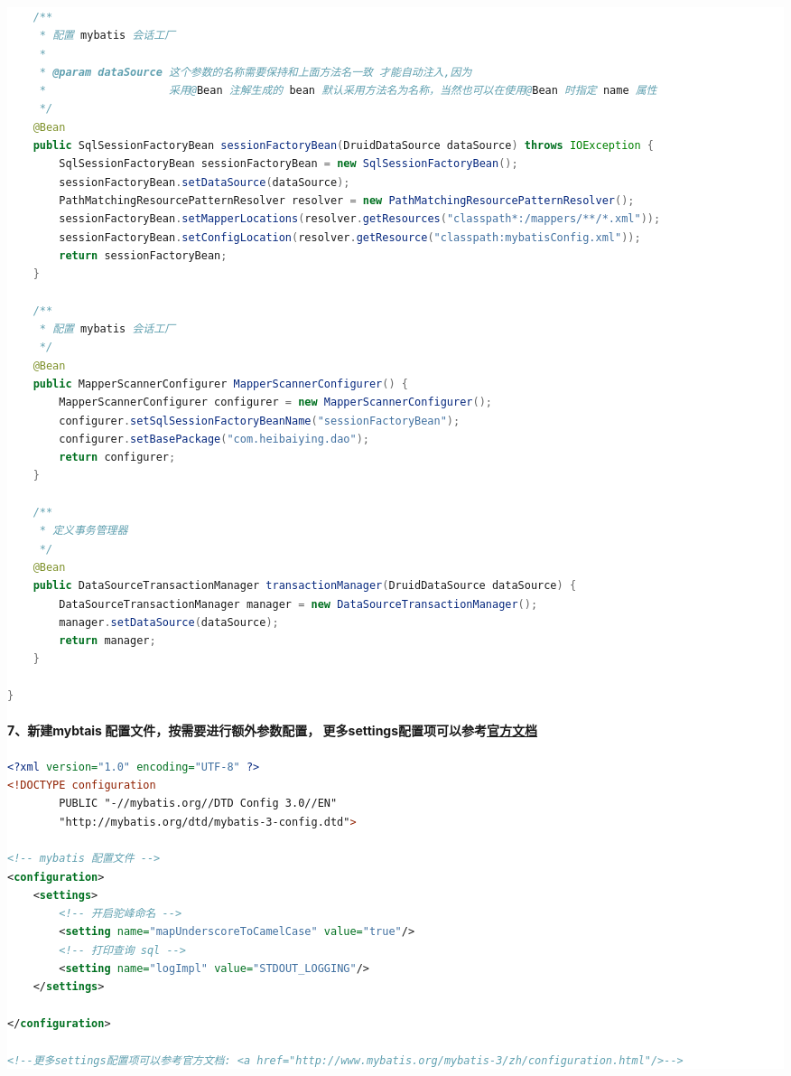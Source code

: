 ```java
    /**
     * 配置 mybatis 会话工厂
     *
     * @param dataSource 这个参数的名称需要保持和上面方法名一致 才能自动注入,因为
     *                   采用@Bean 注解生成的 bean 默认采用方法名为名称，当然也可以在使用@Bean 时指定 name 属性
     */
    @Bean
    public SqlSessionFactoryBean sessionFactoryBean(DruidDataSource dataSource) throws IOException {
        SqlSessionFactoryBean sessionFactoryBean = new SqlSessionFactoryBean();
        sessionFactoryBean.setDataSource(dataSource);
        PathMatchingResourcePatternResolver resolver = new PathMatchingResourcePatternResolver();
        sessionFactoryBean.setMapperLocations(resolver.getResources("classpath*:/mappers/**/*.xml"));
        sessionFactoryBean.setConfigLocation(resolver.getResource("classpath:mybatisConfig.xml"));
        return sessionFactoryBean;
    }

    /**
     * 配置 mybatis 会话工厂
     */
    @Bean
    public MapperScannerConfigurer MapperScannerConfigurer() {
        MapperScannerConfigurer configurer = new MapperScannerConfigurer();
        configurer.setSqlSessionFactoryBeanName("sessionFactoryBean");
        configurer.setBasePackage("com.heibaiying.dao");
        return configurer;
    }

    /**
     * 定义事务管理器
     */
    @Bean
    public DataSourceTransactionManager transactionManager(DruidDataSource dataSource) {
        DataSourceTransactionManager manager = new DataSourceTransactionManager();
        manager.setDataSource(dataSource);
        return manager;
    }

}

```

#### 7、新建mybtais 配置文件，按需要进行额外参数配置， 更多settings配置项可以参考[官方文档](http://www.mybatis.org/mybatis-3/zh/configuration.html)

```xml
<?xml version="1.0" encoding="UTF-8" ?>
<!DOCTYPE configuration
        PUBLIC "-//mybatis.org//DTD Config 3.0//EN"
        "http://mybatis.org/dtd/mybatis-3-config.dtd">

<!-- mybatis 配置文件 -->
<configuration>
    <settings>
        <!-- 开启驼峰命名 -->
        <setting name="mapUnderscoreToCamelCase" value="true"/>
        <!-- 打印查询 sql -->
        <setting name="logImpl" value="STDOUT_LOGGING"/>
    </settings>

</configuration>

<!--更多settings配置项可以参考官方文档: <a href="http://www.mybatis.org/mybatis-3/zh/configuration.html"/>-->
```